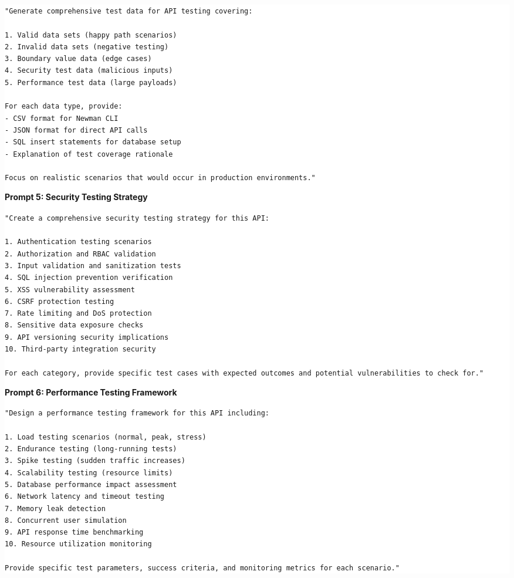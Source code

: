 ```
"Generate comprehensive test data for API testing covering:

1. Valid data sets (happy path scenarios)
2. Invalid data sets (negative testing)
3. Boundary value data (edge cases)
4. Security test data (malicious inputs)
5. Performance test data (large payloads)

For each data type, provide:
- CSV format for Newman CLI
- JSON format for direct API calls
- SQL insert statements for database setup
- Explanation of test coverage rationale

Focus on realistic scenarios that would occur in production environments."
```

**Prompt 5: Security Testing Strategy**

```
"Create a comprehensive security testing strategy for this API:

1. Authentication testing scenarios
2. Authorization and RBAC validation
3. Input validation and sanitization tests
4. SQL injection prevention verification
5. XSS vulnerability assessment
6. CSRF protection testing
7. Rate limiting and DoS protection
8. Sensitive data exposure checks
9. API versioning security implications
10. Third-party integration security

For each category, provide specific test cases with expected outcomes and potential vulnerabilities to check for."
```

**Prompt 6: Performance Testing Framework**

```
"Design a performance testing framework for this API including:

1. Load testing scenarios (normal, peak, stress)
2. Endurance testing (long-running tests)
3. Spike testing (sudden traffic increases)
4. Scalability testing (resource limits)
5. Database performance impact assessment
6. Network latency and timeout testing
7. Memory leak detection
8. Concurrent user simulation
9. API response time benchmarking
10. Resource utilization monitoring

Provide specific test parameters, success criteria, and monitoring metrics for each scenario."
```

